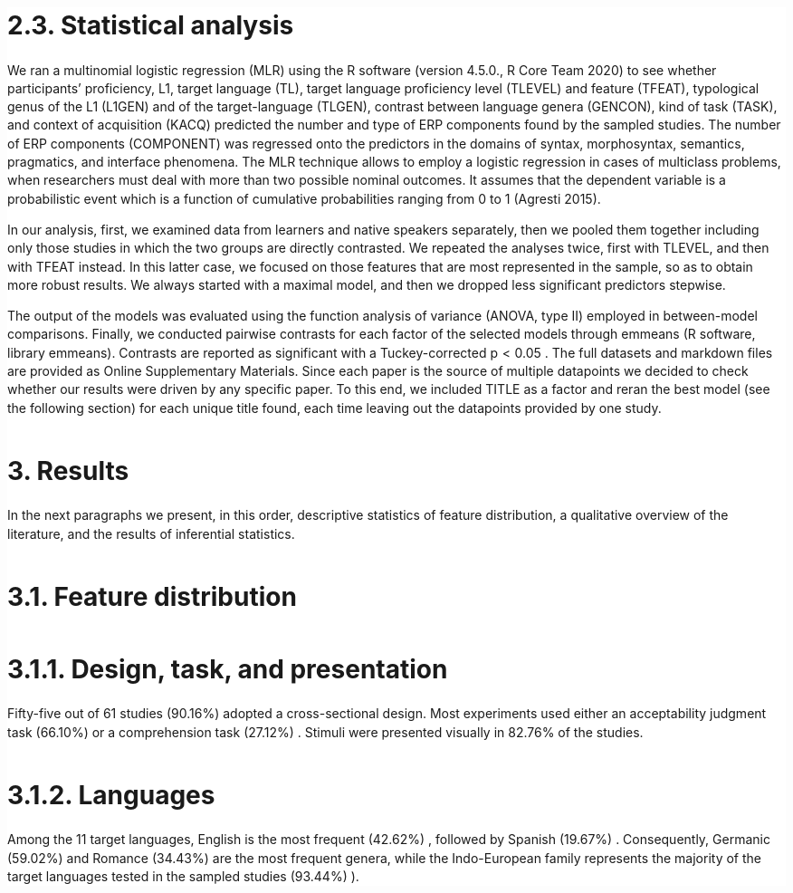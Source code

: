 # 2.3. Statistical analysis

We ran a multinomial logistic regression (MLR) using the R software (version 4.5.0., R Core Team 2020) to see whether participants’ proficiency, L1, target language (TL), target language proficiency level (TLEVEL) and feature (TFEAT), typological genus of the L1 (L1GEN) and of the target-language (TLGEN), contrast between language genera (GENCON), kind of task (TASK), and context of acquisition (KACQ) predicted the number and type of ERP components found by the sampled studies. The number of ERP components (COMPONENT) was regressed onto the predictors in the domains of syntax, morphosyntax, semantics, pragmatics, and interface phenomena. The MLR technique allows to employ a logistic regression in cases of multiclass problems, when researchers must deal with more than two possible nominal outcomes. It assumes that the dependent variable is a probabilistic event which is a function of cumulative probabilities ranging from 0 to 1 (Agresti 2015).

In our analysis, first, we examined data from learners and native speakers separately, then we pooled them together including only those studies in which the two groups are directly contrasted. We repeated the analyses twice, first with TLEVEL, and then with TFEAT instead. In this latter case, we focused on those features that are most represented in the sample, so as to obtain more robust results. We always started with a maximal model, and then we dropped less significant predictors stepwise.

The output of the models was evaluated using the function analysis of variance (ANOVA, type II) employed in between-model comparisons. Finally, we conducted pairwise contrasts for each factor of the selected models through emmeans (R software, library emmeans). Contrasts are reported as significant with a Tuckey-corrected $\mathrm { p } < 0 . 0 5$ . The full datasets and markdown files are provided as Online Supplementary Materials. Since each paper is the source of multiple datapoints we decided to check whether our results were driven by any specific paper. To this end, we included TITLE as a factor and reran the best model (see the following section) for each unique title found, each time leaving out the datapoints provided by one study.

# 3. Results

In the next paragraphs we present, in this order, descriptive statistics of feature distribution, a qualitative overview of the literature, and the results of inferential statistics.

# 3.1. Feature distribution

# 3.1.1. Design, task, and presentation

Fifty-five out of 61 studies $( 9 0 . 1 6 \% )$ adopted a cross-sectional design. Most experiments used either an acceptability judgment task $( 6 6 . 1 0 \% )$ or a comprehension task $( 2 7 . 1 2 \% )$ . Stimuli were presented visually in $8 2 . 7 6 \%$ of the studies.

# 3.1.2. Languages

Among the 11 target languages, English is the most frequent $( 4 2 . 6 2 \% )$ , followed by Spanish $( 1 9 . 6 7 \% )$ . Consequently, Germanic $( 5 9 . 0 2 \% )$ and Romance $\left( 3 4 . 4 3 \% \right)$ are the most frequent genera, while the Indo-European family represents the majority of the target languages tested in the sampled studies $( 9 3 . 4 4 \% )$ ).
